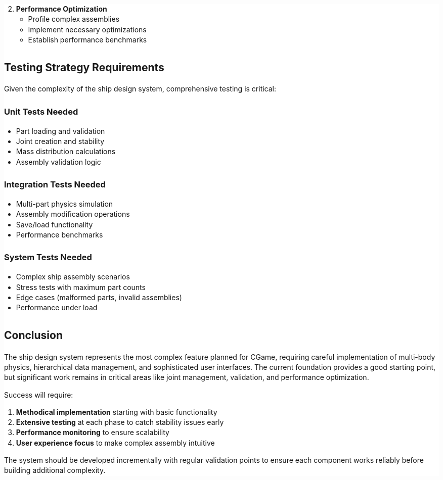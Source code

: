 2. **Performance Optimization**
   - Profile complex assemblies
   - Implement necessary optimizations
   - Establish performance benchmarks

## Testing Strategy Requirements

Given the complexity of the ship design system, comprehensive testing is critical:

### Unit Tests Needed
- Part loading and validation
- Joint creation and stability
- Mass distribution calculations
- Assembly validation logic

### Integration Tests Needed  
- Multi-part physics simulation
- Assembly modification operations
- Save/load functionality
- Performance benchmarks

### System Tests Needed
- Complex ship assembly scenarios
- Stress tests with maximum part counts
- Edge cases (malformed parts, invalid assemblies)
- Performance under load

## Conclusion

The ship design system represents the most complex feature planned for CGame, requiring careful implementation of multi-body physics, hierarchical data management, and sophisticated user interfaces. The current foundation provides a good starting point, but significant work remains in critical areas like joint management, validation, and performance optimization.

Success will require:
1. **Methodical implementation** starting with basic functionality
2. **Extensive testing** at each phase to catch stability issues early  
3. **Performance monitoring** to ensure scalability
4. **User experience focus** to make complex assembly intuitive

The system should be developed incrementally with regular validation points to ensure each component works reliably before building additional complexity.
